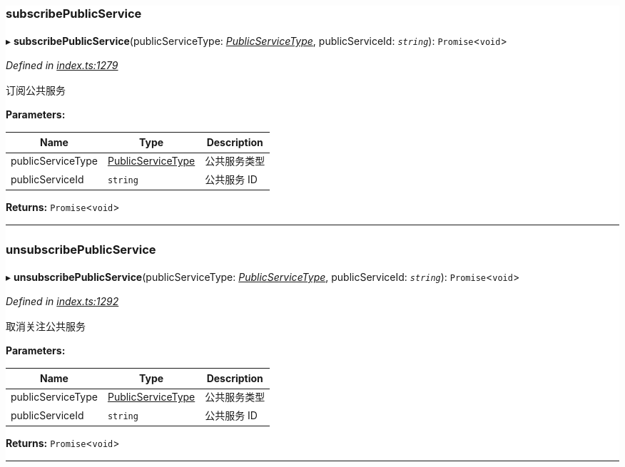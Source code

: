 ###  subscribePublicService

▸ **subscribePublicService**(publicServiceType: *[PublicServiceType](../enums/rcimclient.publicservicetype.md)*, publicServiceId: *`string`*): `Promise`<`void`>

*Defined in [index.ts:1279](https://github.com/rongcloud/rongcloud-react-native-imlib/blob/2913ce2/src/index.ts#L1279)*

订阅公共服务

**Parameters:**

| Name | Type | Description |
| ------ | ------ | ------ |
| publicServiceType | [PublicServiceType](../enums/rcimclient.publicservicetype.md) |  公共服务类型 |
| publicServiceId | `string` |  公共服务 ID |

**Returns:** `Promise`<`void`>

___
<a id="unsubscribepublicservice"></a>

###  unsubscribePublicService

▸ **unsubscribePublicService**(publicServiceType: *[PublicServiceType](../enums/rcimclient.publicservicetype.md)*, publicServiceId: *`string`*): `Promise`<`void`>

*Defined in [index.ts:1292](https://github.com/rongcloud/rongcloud-react-native-imlib/blob/2913ce2/src/index.ts#L1292)*

取消关注公共服务

**Parameters:**

| Name | Type | Description |
| ------ | ------ | ------ |
| publicServiceType | [PublicServiceType](../enums/rcimclient.publicservicetype.md) |  公共服务类型 |
| publicServiceId | `string` |  公共服务 ID |

**Returns:** `Promise`<`void`>

___

